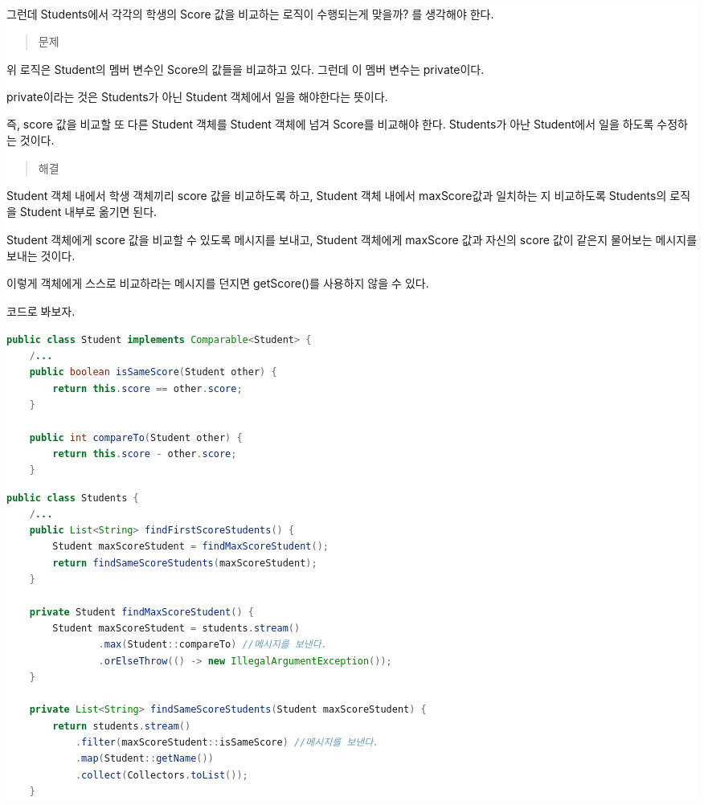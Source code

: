 그런데 Students에서 각각의 학생의 Score 값을 비교하는 로직이 수행되는게 맞을까? 를 생각해야 한다.

> 문제

위 로직은 Student의 멤버 변수인 Score의 값들을 비교하고 있다. 그런데 이 멤버 변수는 private이다.

private이라는 것은 Students가 아닌 Student 객체에서 일을 해야한다는 뜻이다.

즉, score 값을 비교할 또 다른 Student 객체를 Student 객체에 넘겨 Score를 비교해야 한다. Students가 아난 Student에서 일을 하도록 수정하는 것이다.

> 해결

Student 객체 내에서 학생 객체끼리 score 값을 비교하도록 하고, Student 객체 내에서 maxScore값과 일치하는 지 비교하도록 Students의 로직을 Student 내부로 옮기면 된다.

Student 객체에게 score 값을 비교할 수 있도록 메시지를 보내고, Student 객체에게 maxScore 값과 자신의 score 값이 같은지 물어보는 메시지를 보내는 것이다. 

이렇게 객체에게 스스로 비교하라는 메시지를 던지면 getScore()를 사용하지 않을 수 있다.

코드로 봐보자.

```java
public class Student implements Comparable<Student> {
	/...
	public boolean isSameScore(Student other) {
		return this.score == other.score;
	}

	public int compareTo(Student other) {
		return this.score - other.score;
	}
``` 

```java
public class Students {
	/...
	public List<String> findFirstScoreStudents() {
		Student maxScoreStudent = findMaxScoreStudent();
		return findSameScoreStudents(maxScoreStudent);
	}
	
	private Student findMaxScoreStudent() {
		Student maxScoreStudent = students.stream()
				.max(Student::compareTo) //메시지를 보낸다.
				.orElseThrow(() -> new IllegalArgumentException());
	}

	private List<String> findSameScoreStudents(Student maxScoreStudent) {
		return students.stream()
			.filter(maxScoreStudent::isSameScore) //메시지를 보낸다.
			.map(Student::getName())
			.collect(Collectors.toList());
	}
```

